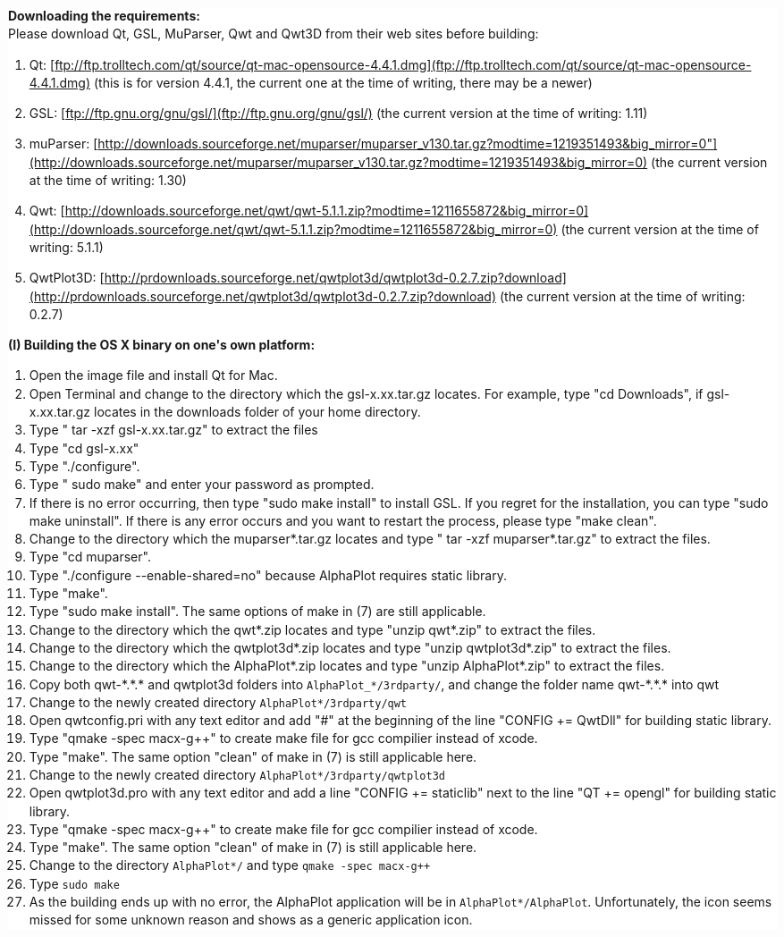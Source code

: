 **Downloading the requirements:**  
 Please download Qt, GSL, MuParser, Qwt and Qwt3D from their web sites before building:  

1.  Qt: [ftp://ftp.trolltech.com/qt/source/qt-mac-opensource-4.4.1.dmg](ftp://ftp.trolltech.com/qt/source/qt-mac-opensource-4.4.1.dmg) (this is for version 4.4.1, the current one at the time of writing, there may be a newer)  

2.  GSL: [ftp://ftp.gnu.org/gnu/gsl/](ftp://ftp.gnu.org/gnu/gsl/) (the current version at the time of writing: 1.11)
3.  muParser: [http://downloads.sourceforge.net/muparser/muparser_v130.tar.gz?modtime=1219351493&big_mirror=0"](http://downloads.sourceforge.net/muparser/muparser_v130.tar.gz?modtime=1219351493&big_mirror=0) (the current version at the time of writing: 1.30)
4.  Qwt: [http://downloads.sourceforge.net/qwt/qwt-5.1.1.zip?modtime=1211655872&big_mirror=0](http://downloads.sourceforge.net/qwt/qwt-5.1.1.zip?modtime=1211655872&big_mirror=0) (the current version at the time of writing: 5.1.1)
5.  QwtPlot3D: [http://prdownloads.sourceforge.net/qwtplot3d/qwtplot3d-0.2.7.zip?download](http://prdownloads.sourceforge.net/qwtplot3d/qwtplot3d-0.2.7.zip?download) (the current version at the time of writing: 0.2.7)

**(I) Building the OS X binary on one's own platform:**  

1.  Open the image file and install Qt for Mac.
2.  Open Terminal and change to the directory which the gsl-x.xx.tar.gz locates. For example, type "cd Downloads", if gsl-x.xx.tar.gz locates in the downloads folder of your home directory.
3.  Type " tar -xzf gsl-x.xx.tar.gz" to extract the files
4.  Type "cd gsl-x.xx"
5.  Type "./configure".
6.  Type " sudo make" and enter your password as prompted.
7.  If there is no error occurring, then type "sudo make install" to install GSL. If you regret for the installation, you can type "sudo make uninstall". If there is any error occurs and you want to restart the process, please type "make clean".
8.  Change to the directory which the muparser\*.tar.gz locates and type " tar -xzf muparser\*.tar.gz" to extract the files.
9.  Type "cd muparser".
10.  Type "./configure --enable-shared=no" because AlphaPlot requires static library.
11.  Type "make".
12.  Type "sudo make install". The same options of make in (7) are still applicable.
13.  Change to the directory which the qwt\*.zip locates and type "unzip qwt\*.zip" to extract the files.
14.  Change to the directory which the qwtplot3d\*.zip locates and type "unzip qwtplot3d\*.zip" to extract the files.
15.  Change to the directory which the AlphaPlot\*.zip locates and type "unzip AlphaPlot\*.zip" to extract the files.
16.  Copy both qwt-\*.\*.\* and qwtplot3d folders into `AlphaPlot_*/3rdparty/`, and change the folder name qwt-\*.\*.\* into qwt
17.  Change to the newly created directory `AlphaPlot*/3rdparty/qwt`
18.  Open qwtconfig.pri with any text editor and add "#" at the beginning of the line "CONFIG += QwtDll" for building static library.
19.  Type "qmake -spec macx-g++" to create make file for gcc compilier instead of xcode.
20.  Type "make". The same option "clean" of make in (7) is still applicable here.
21.  Change to the newly created directory `AlphaPlot*/3rdparty/qwtplot3d`
22.  Open qwtplot3d.pro with any text editor and add a line "CONFIG += staticlib" next to the line "QT += opengl" for building static library.
23.  Type "qmake -spec macx-g++" to create make file for gcc compilier instead of xcode.
24.  Type "make". The same option "clean" of make in (7) is still applicable here.
25.  Change to the directory `AlphaPlot*/` and type `qmake -spec macx-g++`
26.  Type `sudo make`
27.  As the building ends up with no error, the AlphaPlot application will be in `AlphaPlot*/AlphaPlot`. Unfortunately, the icon seems missed for some unknown reason and shows as a generic application icon.
